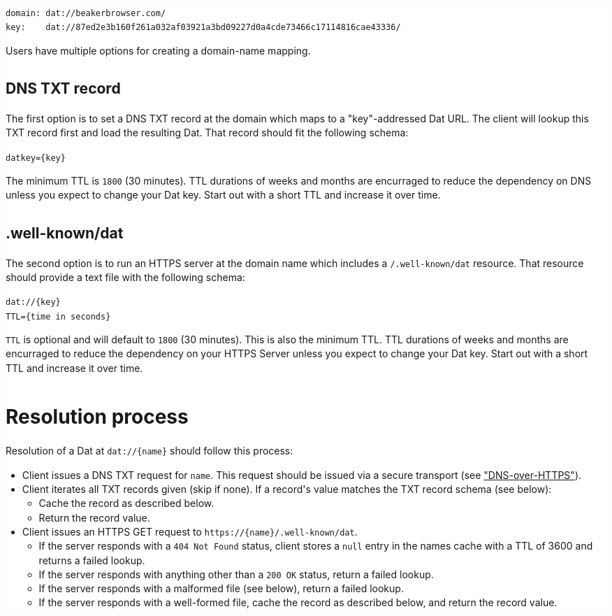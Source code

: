 ```
domain: dat://beakerbrowser.com/
key:    dat://87ed2e3b160f261a032af03921a3bd09227d0a4cde73466c17114816cae43336/
```

Users have multiple options for creating a domain-name mapping.

## DNS TXT record
[usage-dns-txt-record]: #usage-dns-txt-record

The first option is to set a DNS TXT record at the domain which maps to a "key"-addressed Dat URL. The client will lookup this TXT record first and load the resulting Dat. That record should fit the following schema:

```
datkey={key}
```

The minimum TTL is `1800` (30 minutes). TTL durations of weeks and months are encurraged to reduce the dependency on DNS unless you expect to change your Dat key. Start out with a short TTL and increase it over time.

## .well-known/dat
[usage-wellknown-dat]: #usage-wellknown-dat

The second option is to run an HTTPS server at the domain name which includes a `/.well-known/dat` resource. That resource should provide a text file with the following schema:

```
dat://{key}
TTL={time in seconds}
```

`TTL` is optional and will default to `1800` (30 minutes). This is also the minimum TTL. TTL durations of weeks and months are encurraged to reduce the dependency on your HTTPS Server unless you expect to change your Dat key. Start out with a short TTL and increase it over time.


# Resolution process
[resolution-process]: #resolution-process

Resolution of a Dat at `dat://{name}` should follow this process:

- Client issues a DNS TXT request for `name`. This request should be issued via a secure transport (see ["DNS-over-HTTPS"](#dns-over-https)).
 - Client iterates all TXT records given (skip if none). If a record's value matches the TXT record schema (see below):
   - Cache the record as described below.
   - Return the record value.
 - Client issues an HTTPS GET request to `https://{name}/.well-known/dat`.
   - If the server responds with a `404 Not Found` status, client stores a `null` entry in the names cache with a TTL of 3600 and returns a failed lookup.
   - If the server responds with anything other than a `200 OK` status, return a failed lookup.
   - If the server responds with a malformed file (see below), return a failed lookup.
   - If the server responds with a well-formed file, cache the record as described below, and return the record value.



[summary]: #summary
[motivation]: #motivation
[usage-documentation]: #usage-documentation
[security-and-privacy]: #security-and-privacy
[dns-over-https]: #dns-over-https
[drawbacks]: #drawbacks
[alternatives]: #alternatives
[changelog]: #changelog